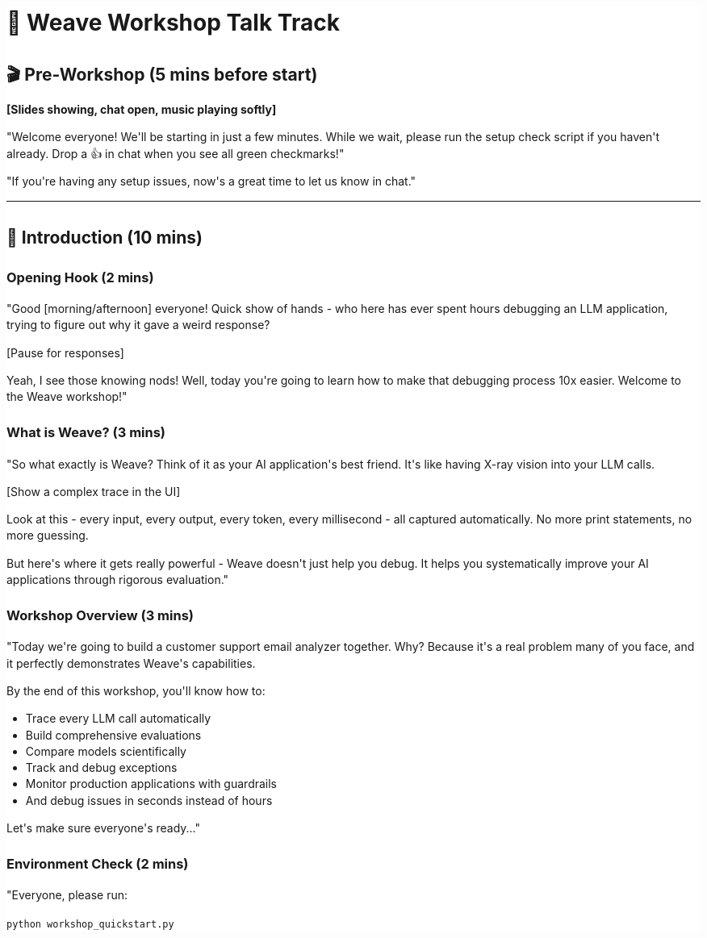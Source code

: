 # 🎤 Weave Workshop Talk Track

## 🎬 Pre-Workshop (5 mins before start)
**[Slides showing, chat open, music playing softly]**

"Welcome everyone! We'll be starting in just a few minutes. While we wait, please run the setup check script if you haven't already. Drop a 👍 in chat when you see all green checkmarks!"

"If you're having any setup issues, now's a great time to let us know in chat."

---

## 🚀 Introduction (10 mins)

### Opening Hook (2 mins)
"Good [morning/afternoon] everyone! Quick show of hands - who here has ever spent hours debugging an LLM application, trying to figure out why it gave a weird response? 

[Pause for responses]

Yeah, I see those knowing nods! Well, today you're going to learn how to make that debugging process 10x easier. Welcome to the Weave workshop!"

### What is Weave? (3 mins)
"So what exactly is Weave? Think of it as your AI application's best friend. It's like having X-ray vision into your LLM calls.

[Show a complex trace in the UI]

Look at this - every input, every output, every token, every millisecond - all captured automatically. No more print statements, no more guessing. 

But here's where it gets really powerful - Weave doesn't just help you debug. It helps you systematically improve your AI applications through rigorous evaluation."

### Workshop Overview (3 mins)
"Today we're going to build a customer support email analyzer together. Why? Because it's a real problem many of you face, and it perfectly demonstrates Weave's capabilities.

By the end of this workshop, you'll know how to:
- Trace every LLM call automatically
- Build comprehensive evaluations
- Compare models scientifically
- Track and debug exceptions
- Monitor production applications with guardrails
- And debug issues in seconds instead of hours

Let's make sure everyone's ready..."

### Environment Check (2 mins)
"Everyone, please run:
```bash
python workshop_quickstart.py
```
